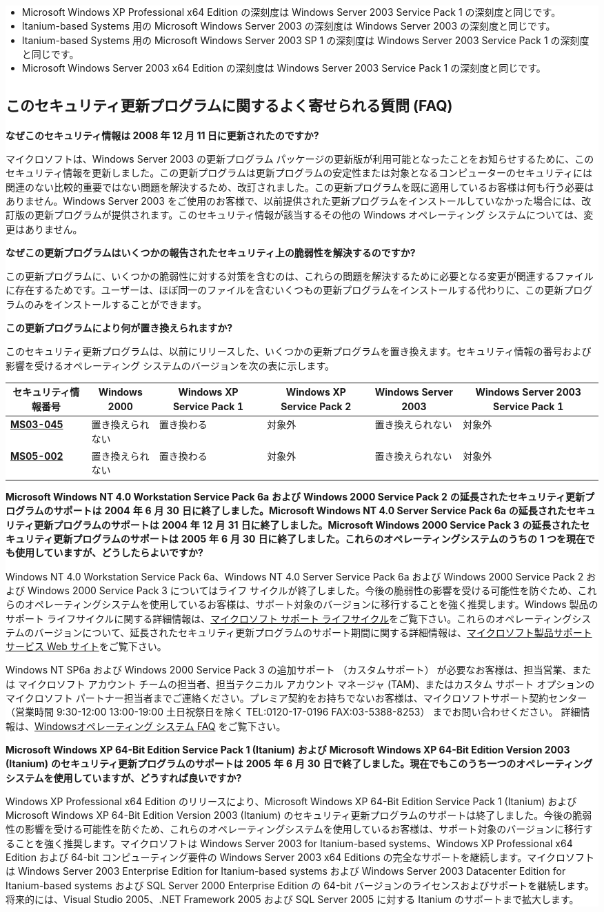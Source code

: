 -   Microsoft Windows XP Professional x64 Edition の深刻度は Windows Server 2003 Service Pack 1 の深刻度と同じです。
-   Itanium-based Systems 用の Microsoft Windows Server 2003 の深刻度は Windows Server 2003 の深刻度と同じです。
-   Itanium-based Systems 用の Microsoft Windows Server 2003 SP 1 の深刻度は Windows Server 2003 Service Pack 1 の深刻度と同じです。
-   Microsoft Windows Server 2003 x64 Edition の深刻度は Windows Server 2003 Service Pack 1 の深刻度と同じです。

このセキュリティ更新プログラムに関するよく寄せられる質問 (FAQ)
--------------------------------------------------------------

**なぜこのセキュリティ情報は 2008 年 12 月 11 日に更新されたのですか?**

マイクロソフトは、Windows Server 2003 の更新プログラム パッケージの更新版が利用可能となったことをお知らせするために、このセキュリティ情報を更新しました。この更新プログラムは更新プログラムの安定性または対象となるコンピューターのセキュリティには関連のない比較的重要ではない問題を解決するため、改訂されました。この更新プログラムを既に適用しているお客様は何も行う必要はありません。Windows Server 2003 をご使用のお客様で、以前提供された更新プログラムをインストールしていなかった場合には、改訂版の更新プログラムが提供されます。このセキュリティ情報が該当するその他の Windows オペレーティング システムについては、変更はありません。

**なぜこの更新プログラムはいくつかの報告されたセキュリティ上の脆弱性を解決するのですか?**

この更新プログラムに、いくつかの脆弱性に対する対策を含むのは、これらの問題を解決するために必要となる変更が関連するファイルに存在するためです。ユーザーは、ほぼ同一のファイルを含むいくつもの更新プログラムをインストールする代わりに、この更新プログラムのみをインストールすることができます。

**この更新プログラムにより何が置き換えられますか?**

このセキュリティ更新プログラムは、以前にリリースした、いくつかの更新プログラムを置き換えます。セキュリティ情報の番号および影響を受けるオペレーティング システムのバージョンを次の表に示します。

| セキュリティ情報番号                                                    | Windows 2000     | Windows XP Service Pack 1 | Windows XP Service Pack 2 | Windows Server 2003 | Windows Server 2003 Service Pack 1 |
|-------------------------------------------------------------------------|------------------|---------------------------|---------------------------|---------------------|------------------------------------|
| [**MS03-045**](http://technet.microsoft.com/security/bulletin/ms03-045) | 置き換えられない | 置き換わる                | 対象外                    | 置き換えられない    | 対象外                             |
| [**MS05-002**](http://technet.microsoft.com/security/bulletin/ms05-002) | 置き換えられない | 置き換わる                | 対象外                    | 置き換えられない    | 対象外                             |

**Microsoft Windows NT 4.0 Workstation Service Pack 6a** **および** **Windows 2000 Service Pack 2** **の延長されたセキュリティ更新プログラムのサポートは** **2004** **年** **6** **月** **30** **日に終了しました。Microsoft Windows NT 4.0 Server Service Pack 6a** **の延長されたセキュリティ更新プログラムのサポートは** **2004** **年** **12** **月** **31** **日に終了しました。Microsoft Windows 2000 Service Pack 3** **の延長されたセキュリティ更新プログラムのサポートは** **2005** **年** **6** **月** **30** **日に終了しました。これらのオペレーティングシステムのうちの** **1** **つを現在でも使用していますが、どうしたらよいですか?**

Windows NT 4.0 Workstation Service Pack 6a、Windows NT 4.0 Server Service Pack 6a および Windows 2000 Service Pack 2 および Windows 2000 Service Pack 3 についてはライフ サイクルが終了しました。今後の脆弱性の影響を受ける可能性を防ぐため、これらのオペレーティングシステムを使用しているお客様は、サポート対象のバージョンに移行することを強く推奨します。Windows 製品のサポート ライフサイクルに関する詳細情報は、[マイクロソフト サポート ライフサイクル](http://support.microsoft.com/lifecycle/)をご覧下さい。これらのオペレーティングシステムのバージョンについて、延長されたセキュリティ更新プログラムのサポート期間に関する詳細情報は、[マイクロソフト製品サポート サービス Web サイト](http://support.microsoft.com/gp/lifeanoct2003)をご覧下さい。

Windows NT SP6a および Windows 2000 Service Pack 3 の追加サポート （カスタムサポート） が必要なお客様は、担当営業、または マイクロソフト アカウント チームの担当者、担当テクニカル アカウント マネージャ (TAM)、またはカスタム サポート オプションのマイクロソフト パートナー担当者までご連絡ください。プレミア契約をお持ちでないお客様は、マイクロソフトサポート契約センター （営業時間 9:30-12:00 13:00-19:00 土日祝祭日を除く TEL:0120-17-0196 FAX:03-5388-8253） までお問い合わせください。 詳細情報は、[Windowsオペレーティング システム FAQ](http://support.microsoft.com/default.aspx?scid=fh;%5Bln%5D;lifewinfaq) をご覧下さい。

**Microsoft Windows XP 64-Bit Edition Service Pack 1 (Itanium)** **および** **Microsoft Windows XP 64-Bit Edition Version 2003 (Itanium)** **のセキュリティ更新プログラムのサポートは** **2005** **年** **6** **月** **30** **日で終了しました。現在でもこのうち一つのオペレーティングシステムを使用していますが、どうすれば良いですか?**

Windows XP Professional x64 Edition のリリースにより、Microsoft Windows XP 64-Bit Edition Service Pack 1 (Itanium) および Microsoft Windows XP 64-Bit Edition Version 2003 (Itanium) のセキュリティ更新プログラムのサポートは終了しました。今後の脆弱性の影響を受ける可能性を防ぐため、これらのオペレーティングシステムを使用しているお客様は、サポート対象のバージョンに移行することを強く推奨します。マイクロソフトは Windows Server 2003 for Itanium-based systems、Windows XP Professional x64 Edition および 64-bit コンピューティング要件の Windows Server 2003 x64 Editions の完全なサポートを継続します。マイクロソフトは Windows Server 2003 Enterprise Edition for Itanium-based systems および Windows Server 2003 Datacenter Edition for Itanium-based systems および SQL Server 2000 Enterprise Edition の 64-bit バージョンのライセンスおよびサポートを継続します。将来的には、Visual Studio 2005、.NET Framework 2005 および SQL Server 2005 に対する Itanium のサポートまで拡大します。
